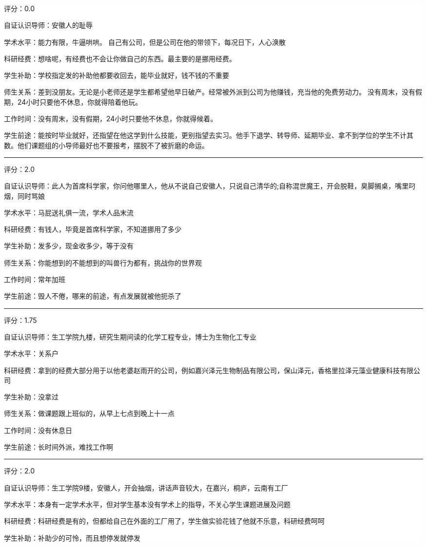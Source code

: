 评分：0.0

自证认识导师：安徽人的耻辱

学术水平：能力有限，牛逼哄哄。
自己有公司，但是公司在他的带领下，每况日下，人心涣散

科研经费：想啥呢，有经费也不会让你做自己的东西。最主要的是挪用经费。

学生补助：学校指定发的补助他都要收回去，能毕业就好，钱不钱的不重要

师生关系：差到没朋友。无论是小老师还是学生都希望他早日破产。经常被外派到公司为他赚钱，充当他的免费劳动力。
没有周末，没有假期，24小时只要他不休息，你就得陪着他玩。

工作时间：没有周末，没有假期，24小时只要他不休息，你就得候着。

学生前途：能按时毕业就好，还指望在他这学到什么技能，更别指望去实习。他手下退学、转导师、延期毕业、拿不到学位的学生不计其数。他们课题组的小导师最好也不要报考，摆脱不了被折磨的命运。

* * *

评分：2.0

自证认识导师：此人为首席科学家，你问他哪里人，他从不说自己安徽人，只说自己清华的;自称混世魔王，开会脱鞋，臭脚搁桌，嘴里叼烟，同时骂娘

学术水平：马屁送礼俱一流，学术人品末流

科研经费：有钱人，毕竟是首席科学家，不知道挪用了多少

学生补助：发多少，现金收多少，等于没有

师生关系：你能想到的不能想到的叫兽行为都有，挑战你的世界观

工作时间：常年加班

学生前途：毁人不倦，哪来的前途，有点发展就被他扼杀了

* * *

评分：1.75

自证认识导师：生工学院九楼，研究生期间读的化学工程专业，博士为生物化工专业

学术水平：关系户

科研经费：拿到的经费大部分用于以他老婆赵雨开的公司，例如嘉兴泽元生物制品有限公司，保山泽元，香格里拉泽元藻业健康科技有限公司

学生补助：没拿过

师生关系：做课题跟上班似的，从早上七点到晚上十一点

工作时间：没有休息日

学生前途：长时间外派，难找工作啊

* * *

评分：2.0

自证认识导师：生工学院9楼，安徽人，开会抽烟，讲话声音较大，在嘉兴，桐庐，云南有工厂

学术水平：本身有一定学术水平，但对学生基本没有学术上的指导，不关心学生课题进展及问题

科研经费：科研经费是有的，但都给自己在外面的工厂用了，学生做实验花钱了他就不乐意，科研经费呵呵

学生补助：补助少的可怜，而且想停发就停发
